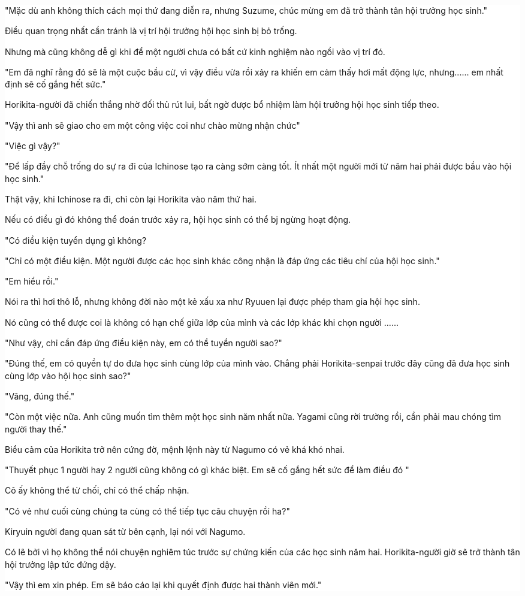 \"Mặc dù anh không thích cách mọi thứ đang diễn ra, nhưng Suzume, chúc mừng em đã trở thành tân hội trưởng học sinh."

Điều quan trọng nhất cần tránh là vị trí hội trưởng hội học sinh bị bỏ trống.

Nhưng mà cũng không dễ gì khi để một người chưa có bất cứ kinh nghiệm nào ngồi vào vị trí đó.

\"Em đã nghĩ rằng đó sẽ là một cuộc bầu cử, vì vậy điều vừa rồi xảy ra khiến em cảm thấy hơi mất động lực, nhưng\...\... em nhất định sẽ cố gắng hết sức.\"

Horikita-người đã chiến thắng nhờ đối thủ rút lui, bất ngờ được bổ nhiệm làm hội trưởng hội học sinh tiếp theo.

\"Vậy thì anh sẽ giao cho em một công việc coi như chào mừng nhận chức\"

\"Việc gì vậy?\"

\"Để lấp đầy chỗ trống do sự ra đi của Ichinose tạo ra càng sớm càng tốt. Ít nhất một người mới từ năm hai phải được bầu vào hội học sinh.\"

Thật vậy, khi Ichinose ra đi, chỉ còn lại Horikita vào năm thứ hai.

Nếu có điều gì đó không thể đoán trước xảy ra, hội học sinh có thể bj ngừng hoạt động.

"Có điều kiện tuyển dụng gì không?

\"Chỉ có một điều kiện. Một người được các học sinh khác công nhận là đáp ứng các tiêu chí của hội học sinh.\"

\"Em hiểu rồi.\"

Nói ra thì hơi thô lỗ, nhưng không đời nào một kẻ xấu xa như Ryuuen lại được phép tham gia hội học sinh.

Nó cũng có thể được coi là không có hạn chế giữa lớp của mình và các lớp khác khi chọn người \...\...

\"Như vậy, chỉ cần đáp ứng điều kiện này, em có thể tuyển người sao?"

\"Đúng thế, em có quyền tự do đưa học sinh cùng lớp của mình vào. Chẳng phải Horikita-senpai trước đây cũng đã đưa học sinh cùng lớp vào hội học sinh sao?"

\"Vâng, đúng thế.\"

\"Còn một việc nữa. Anh cũng muốn tìm thêm một học sinh năm nhất nữa. Yagami cũng rời trường rồi, cần phải mau chóng tìm người thay thế."

Biểu cảm của Horikita trở nên cứng đờ, mệnh lệnh này từ Nagumo có vẻ khá khó nhai.

\"Thuyết phục 1 người hay 2 người cũng không có gì khác biệt. Em sẽ cố gắng hết sức để làm điều đó "

Cô ấy không thể từ chối, chỉ có thể chấp nhận.

\"Có vẻ như cuối cùng chúng ta cùng có thể tiếp tục câu chuyện rồi ha?"

Kiryuin người đang quan sát từ bên cạnh, lại nói với Nagumo.

Có lẽ bởi vì họ không thể nói chuyện nghiêm túc trước sự chứng kiến của các học sinh năm hai. Horikita-người giờ sẽ trở thành tân hội trưởng lập tức đứng dậy.

\"Vậy thì em xin phép. Em sẽ báo cáo lại khi quyết định được hai thành viên mới."
